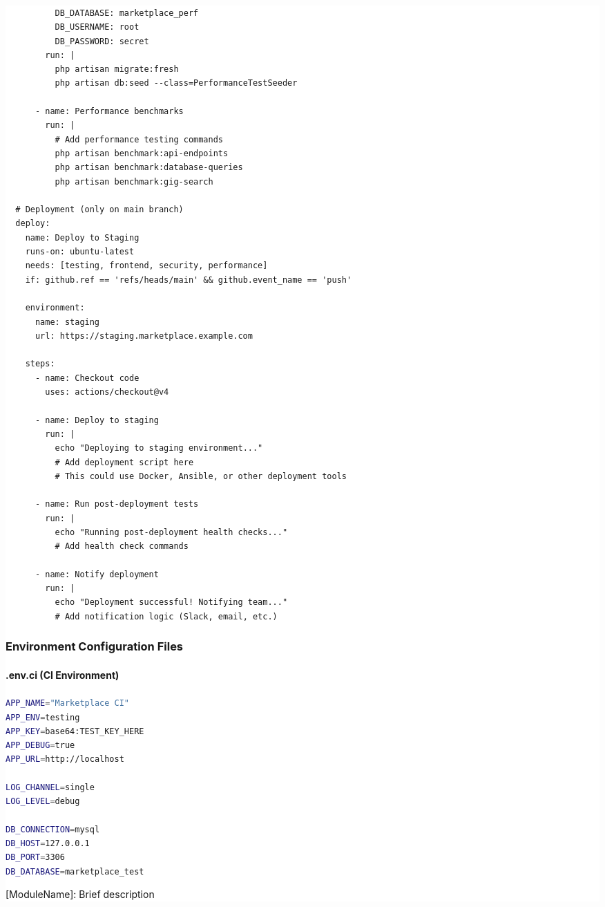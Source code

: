 ```
          DB_DATABASE: marketplace_perf
          DB_USERNAME: root
          DB_PASSWORD: secret
        run: |
          php artisan migrate:fresh
          php artisan db:seed --class=PerformanceTestSeeder

      - name: Performance benchmarks
        run: |
          # Add performance testing commands
          php artisan benchmark:api-endpoints
          php artisan benchmark:database-queries
          php artisan benchmark:gig-search

  # Deployment (only on main branch)
  deploy:
    name: Deploy to Staging
    runs-on: ubuntu-latest
    needs: [testing, frontend, security, performance]
    if: github.ref == 'refs/heads/main' && github.event_name == 'push'
    
    environment:
      name: staging
      url: https://staging.marketplace.example.com

    steps:
      - name: Checkout code
        uses: actions/checkout@v4

      - name: Deploy to staging
        run: |
          echo "Deploying to staging environment..."
          # Add deployment script here
          # This could use Docker, Ansible, or other deployment tools

      - name: Run post-deployment tests
        run: |
          echo "Running post-deployment health checks..."
          # Add health check commands
          
      - name: Notify deployment
        run: |
          echo "Deployment successful! Notifying team..."
          # Add notification logic (Slack, email, etc.)
```

### Environment Configuration Files

#### .env.ci (CI Environment)
```bash
APP_NAME="Marketplace CI"
APP_ENV=testing
APP_KEY=base64:TEST_KEY_HERE
APP_DEBUG=true
APP_URL=http://localhost

LOG_CHANNEL=single
LOG_LEVEL=debug

DB_CONNECTION=mysql
DB_HOST=127.0.0.1
DB_PORT=3306
DB_DATABASE=marketplace_test
```

[ModuleName]: Brief description